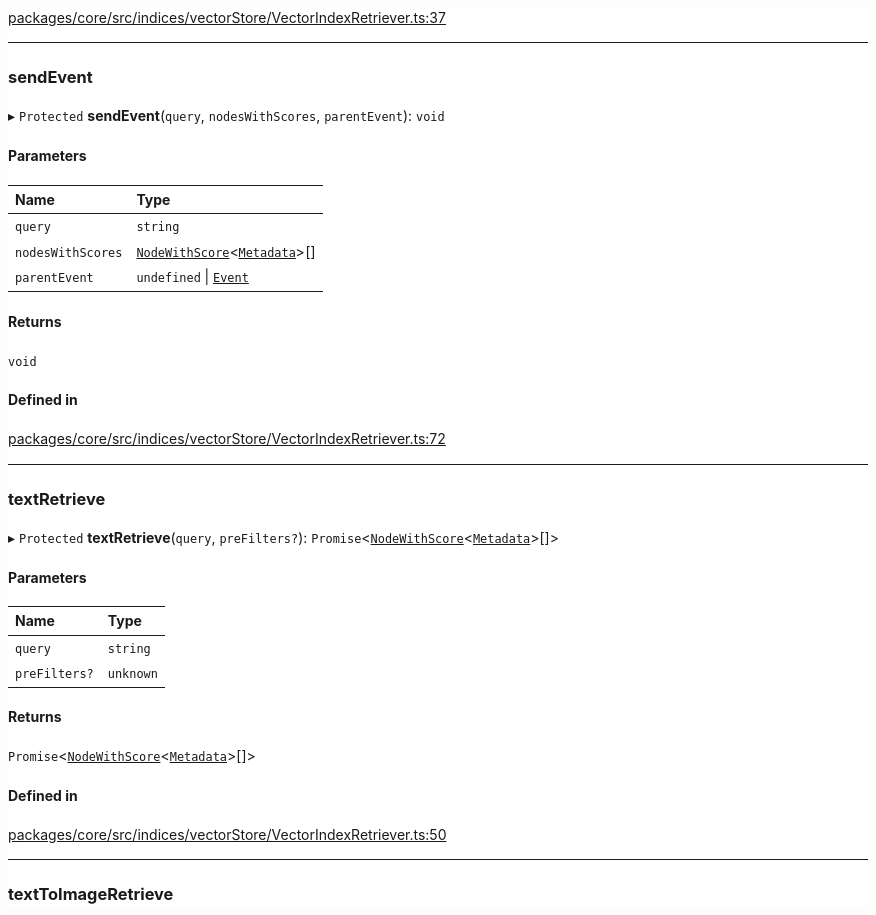 [packages/core/src/indices/vectorStore/VectorIndexRetriever.ts:37](https://github.com/run-llama/LlamaIndexTS/blob/f0be933/packages/core/src/indices/vectorStore/VectorIndexRetriever.ts#L37)

---

### sendEvent

▸ `Protected` **sendEvent**(`query`, `nodesWithScores`, `parentEvent`): `void`

#### Parameters

| Name              | Type                                                                             |
| :---------------- | :------------------------------------------------------------------------------- |
| `query`           | `string`                                                                         |
| `nodesWithScores` | [`NodeWithScore`](../interfaces/NodeWithScore.md)<[`Metadata`](../#metadata)\>[] |
| `parentEvent`     | `undefined` \| [`Event`](../interfaces/Event.md)                                 |

#### Returns

`void`

#### Defined in

[packages/core/src/indices/vectorStore/VectorIndexRetriever.ts:72](https://github.com/run-llama/LlamaIndexTS/blob/f0be933/packages/core/src/indices/vectorStore/VectorIndexRetriever.ts#L72)

---

### textRetrieve

▸ `Protected` **textRetrieve**(`query`, `preFilters?`): `Promise`<[`NodeWithScore`](../interfaces/NodeWithScore.md)<[`Metadata`](../#metadata)\>[]\>

#### Parameters

| Name          | Type      |
| :------------ | :-------- |
| `query`       | `string`  |
| `preFilters?` | `unknown` |

#### Returns

`Promise`<[`NodeWithScore`](../interfaces/NodeWithScore.md)<[`Metadata`](../#metadata)\>[]\>

#### Defined in

[packages/core/src/indices/vectorStore/VectorIndexRetriever.ts:50](https://github.com/run-llama/LlamaIndexTS/blob/f0be933/packages/core/src/indices/vectorStore/VectorIndexRetriever.ts#L50)

---

### textToImageRetrieve
